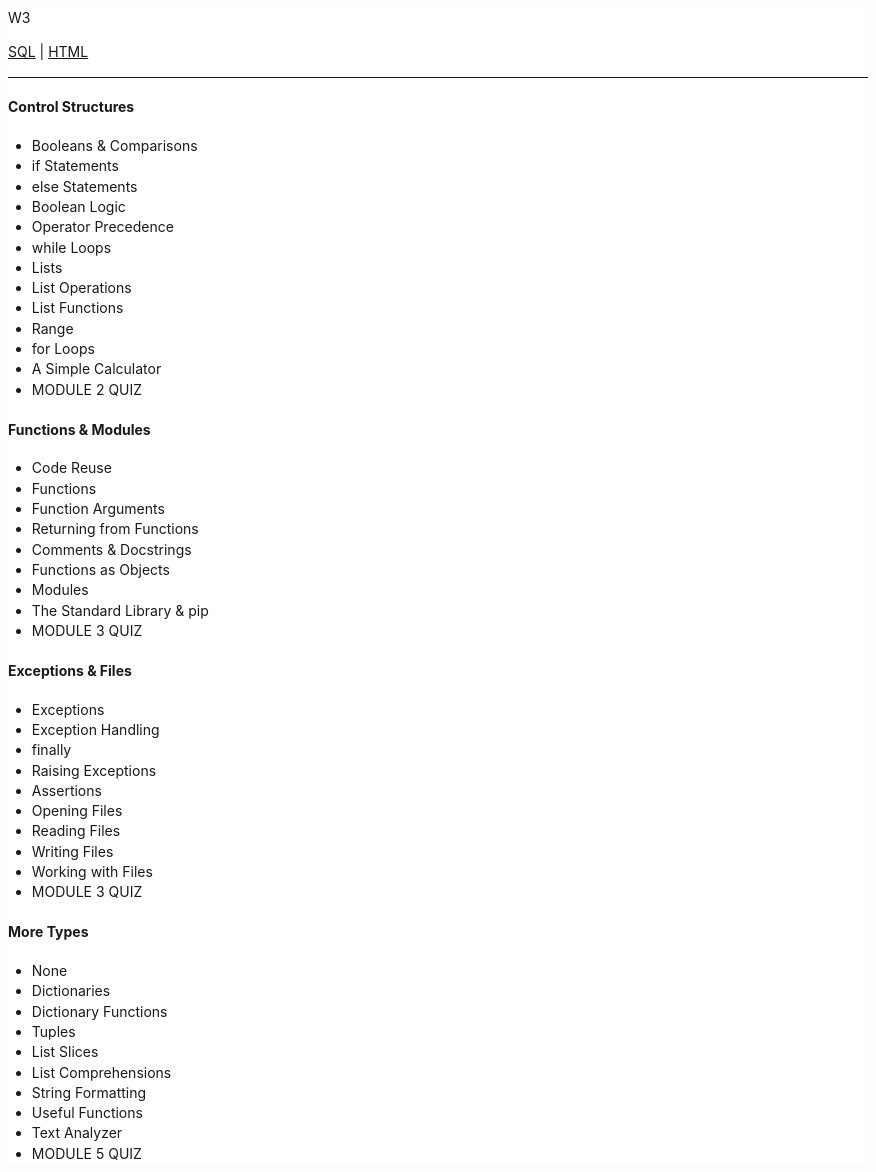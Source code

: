 
W3

[SQL]() |
[HTML]()

---

#### Control Structures
  * Booleans & Comparisons
  * if Statements
  * else Statements
  * Boolean Logic
  * Operator Precedence
  * while Loops
  * Lists
  * List Operations
  * List Functions
  * Range
  * for Loops
  * A Simple Calculator
  * MODULE 2 QUIZ

#### Functions & Modules
  * Code Reuse
  * Functions
  * Function Arguments
  * Returning from Functions
  * Comments & Docstrings
  * Functions as Objects
  * Modules
  * The Standard Library & pip
  * MODULE 3 QUIZ

#### Exceptions & Files
  * Exceptions
  * Exception Handling
  * finally
  * Raising Exceptions
  * Assertions
  * Opening Files
  * Reading Files
  * Writing Files
  * Working with Files
  * MODULE 3 QUIZ

#### More Types
  * None
  * Dictionaries
  * Dictionary Functions
  * Tuples
  * List Slices
  * List Comprehensions
  * String Formatting
  * Useful Functions
  * Text Analyzer
  * MODULE 5 QUIZ
